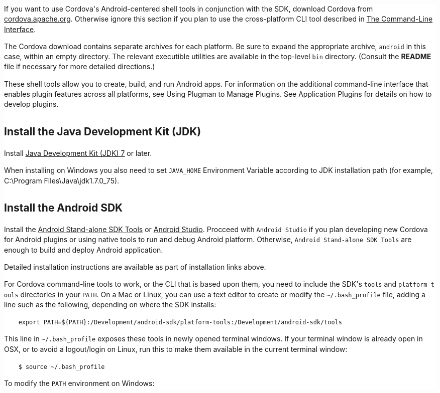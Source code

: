If you want to use Cordova's Android-centered shell tools in
conjunction with the SDK, download Cordova from
[cordova.apache.org](http://cordova.apache.org). Otherwise ignore this
section if you plan to use the cross-platform CLI tool described in
[The Command-Line Interface](../../cli/index.html).

The Cordova download contains separate archives for each platform. Be
sure to expand the appropriate archive, `android` in this case, within
an empty directory.  The relevant executible utilities are available
in the top-level `bin` directory. (Consult the __README__ file if
necessary for more detailed directions.)

These shell tools allow you to create, build, and run Android apps.
For information on the additional command-line interface that enables
plugin features across all platforms, see Using Plugman to Manage
Plugins. See Application Plugins for details on how to develop
plugins.

## Install the Java Development Kit (JDK)

Install [Java Development Kit (JDK) 7](http://www.oracle.com/technetwork/java/javase/downloads/jdk7-downloads-1880260.html)
or later. 

When installing on Windows you also need to set `JAVA_HOME` Environment Variable
according to JDK installation path (for example, C:\Program Files\Java\jdk1.7.0_75).

## Install the Android SDK

Install the [Android Stand-alone SDK Tools](http://developer.android.com/sdk/installing/index.html?pkg=tools) or [Android Studio](http://developer.android.com/sdk/installing/index.html?pkg=studio). Procceed with `Android Studio` if you plan 
developing new Cordova for Android plugins or using native tools to
run and debug Android platform. Otherwise, `Android Stand-alone SDK Tools`
are enough to build and deploy Android application.

Detailed installation instructions are available as part of installation
links above.

For Cordova command-line tools to work, or the CLI that is based upon
them, you need to include the SDK's `tools` and `platform-tools`
directories in your `PATH`.  On a Mac or Linux, you can use a text editor to
create or modify the `~/.bash_profile` file, adding a line such as the
following, depending on where the SDK installs:

        export PATH=${PATH}:/Development/android-sdk/platform-tools:/Development/android-sdk/tools

This line in `~/.bash_profile` exposes these tools in newly opened terminal
windows. If your terminal window is already open in OSX, or to avoid a logout/login
on Linux, run this to make them available in the current terminal window:

        $ source ~/.bash_profile

To modify the `PATH` environment on Windows:
